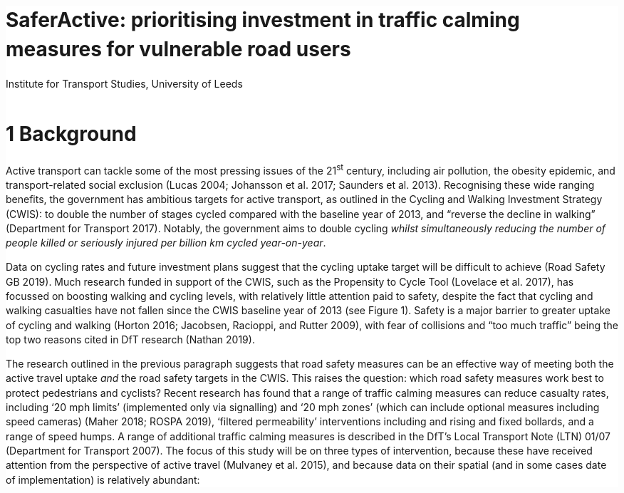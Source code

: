 SaferActive: prioritising investment in traffic calming measures for
vulnerable road users
================
Institute for Transport Studies, University of Leeds




# 1 Background



Active transport can tackle some of the most pressing issues of the
21<sup>st</sup> century, including air pollution, the obesity epidemic,
and transport-related social exclusion (Lucas 2004; Johansson et al.
2017; Saunders et al. 2013). Recognising these wide ranging benefits,
the government has ambitious targets for active transport, as outlined
in the Cycling and Walking Investment Strategy (CWIS): to double the
number of stages cycled compared with the baseline year of 2013, and
“reverse the decline in walking” (Department for Transport 2017).
Notably, the government aims to double cycling *whilst simultaneously
reducing the number of people killed or seriously injured per billion km
cycled year-on-year*.

Data on cycling rates and future investment plans suggest that the
cycling uptake target will be difficult to achieve (Road Safety GB
2019). Much research funded in support of the CWIS, such as the
Propensity to Cycle Tool (Lovelace et al. 2017), has focussed on
boosting walking and cycling levels, with relatively little attention
paid to safety, despite the fact that cycling and walking casualties
have not fallen since the CWIS baseline year of 2013 (see Figure 1).
Safety is a major barrier to greater uptake of cycling and walking
(Horton 2016; Jacobsen, Racioppi, and Rutter 2009), with fear of
collisions and “too much traffic” being the top two reasons cited in DfT
research (Nathan 2019). 





The research outlined in the previous paragraph suggests that road
safety measures can be an effective way of meeting both the active
travel uptake *and* the road safety targets in the CWIS. This raises the
question: which road safety measures work best to protect pedestrians
and cyclists? Recent research has found that a range of traffic calming
measures can reduce casualty rates, including ‘20 mph limits’
(implemented only via signalling) and ‘20 mph zones’ (which can include
optional measures including speed cameras) (Maher 2018; ROSPA 2019),
‘filtered permeability’ interventions including and rising and fixed
bollards, and a range of speed humps. A range of additional traffic
calming measures is described in the DfT’s Local Transport Note (LTN)
01/07 (Department for Transport 2007). The focus of this study will be
on three types of intervention, because these have received attention
from the perspective of active travel (Mulvaney et al. 2015), and
because data on their spatial (and in some cases date of implementation)
is relatively abundant:
